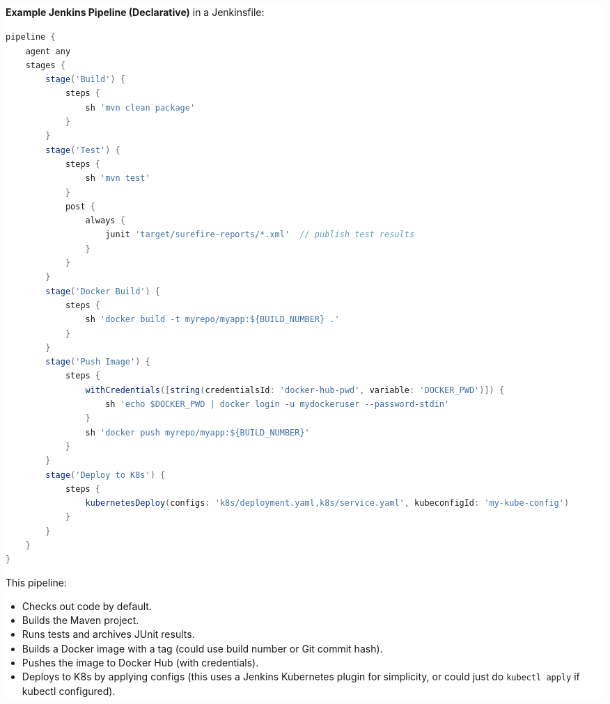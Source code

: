 **Example Jenkins Pipeline (Declarative)** in a Jenkinsfile:

```groovy
pipeline {
    agent any
    stages {
        stage('Build') {
            steps {
                sh 'mvn clean package'
            }
        }
        stage('Test') {
            steps {
                sh 'mvn test'
            }
            post {
                always {
                    junit 'target/surefire-reports/*.xml'  // publish test results
                }
            }
        }
        stage('Docker Build') {
            steps {
                sh 'docker build -t myrepo/myapp:${BUILD_NUMBER} .'
            }
        }
        stage('Push Image') {
            steps {
                withCredentials([string(credentialsId: 'docker-hub-pwd', variable: 'DOCKER_PWD')]) {
                    sh 'echo $DOCKER_PWD | docker login -u mydockeruser --password-stdin'
                }
                sh 'docker push myrepo/myapp:${BUILD_NUMBER}'
            }
        }
        stage('Deploy to K8s') {
            steps {
                kubernetesDeploy(configs: 'k8s/deployment.yaml,k8s/service.yaml', kubeconfigId: 'my-kube-config')
            }
        }
    }
}
```

This pipeline:

- Checks out code by default.
- Builds the Maven project.
- Runs tests and archives JUnit results.
- Builds a Docker image with a tag (could use build number or Git commit hash).
- Pushes the image to Docker Hub (with credentials).
- Deploys to K8s by applying configs (this uses a Jenkins Kubernetes plugin for simplicity, or could just do `kubectl apply` if kubectl configured).
